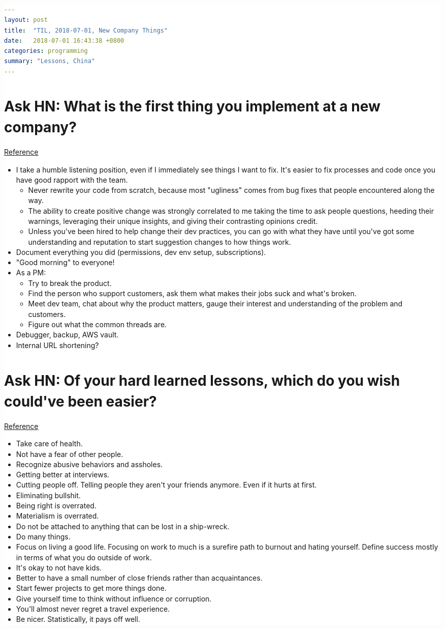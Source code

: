 ```yaml
---
layout: post
title:  "TIL, 2018-07-01, New Company Things"
date:   2018-07-01 16:43:38 +0800
categories: programming
summary: "Lessons, China"
---
```


# Ask HN: What is the first thing you implement at a new company?
[Reference](https://news.ycombinator.com/item?id=17353854)

- I take a humble listening position, even if I immediately see things I want to fix. It's easier to fix processes and code once you have good rapport with the team.
  - Never rewrite your code from scratch, because most "ugliness" comes from bug fixes that people encountered along the way.
  - The ability to create positive change was strongly correlated to me taking the time to ask people questions, heeding their warnings, leveraging their unique insights, and giving their contrasting opinions credit.
  - Unless you've been hired to help change their dev practices, you can go with what they have until you've got some understanding and reputation to start suggestion changes to how things work.
- Document everything you did (permissions, dev env setup, subscriptions).
- "Good morning" to everyone!
- As a PM:
  - Try to break the product.
  - Find the person who support customers, ask them what makes their jobs suck and what's broken.
  - Meet dev team, chat about why the product matters, gauge their interest and understanding of the problem and customers.
  - Figure out what the common threads are.
- Debugger, backup, AWS vault.
- Internal URL shortening?

# Ask HN: Of your hard learned lessons, which do you wish could've been easier?
[Reference](https://news.ycombinator.com/item?id=16983434)

- Take care of health.
- Not have a fear of other people.
- Recognize abusive behaviors and assholes.
- Getting better at interviews.
- Cutting people off. Telling people they aren't your friends anymore. Even if it hurts at first.
- Eliminating bullshit.
- Being right is overrated.
- Materialism is overrated.
- Do not be attached to anything that can be lost in a ship-wreck.
- Do many things.
- Focus on living a good life. Focusing on work to much is a surefire path to burnout and hating yourself. Define success mostly in terms of what you do outside of work.
- It's okay to not have kids.
- Better to have a small number of close friends rather than acquaintances.
- Start fewer projects to get more things done.
- Give yourself time to think without influence or corruption.
- You'll almost never regret a travel experience.
- Be nicer. Statistically, it pays off well.
